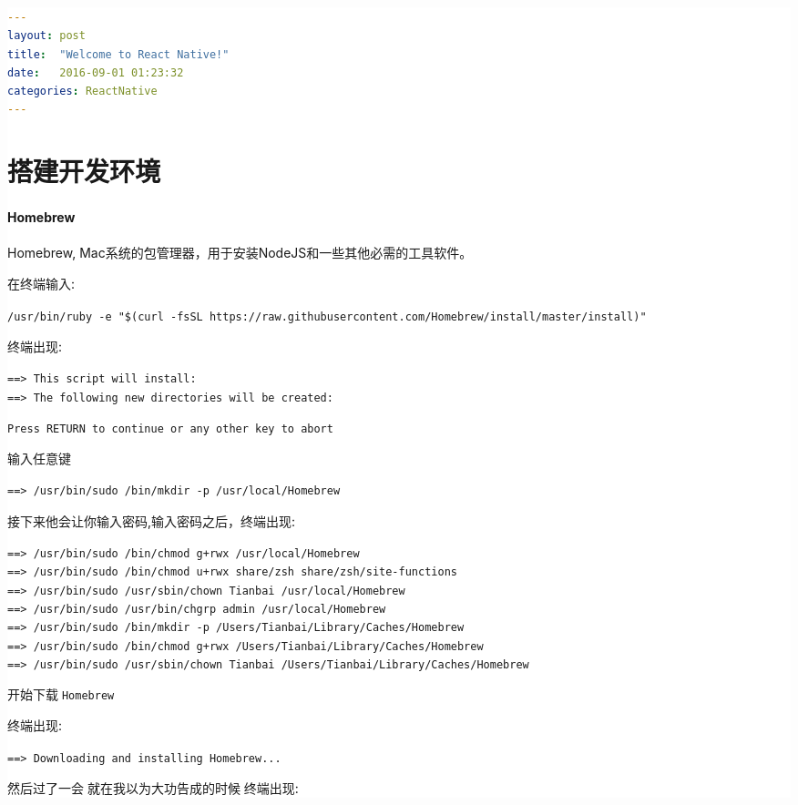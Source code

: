 ```yaml
---
layout: post
title:  "Welcome to React Native!"
date:   2016-09-01 01:23:32
categories: ReactNative
---
```


# 搭建开发环境

#### Homebrew

Homebrew, Mac系统的包管理器，用于安装NodeJS和一些其他必需的工具软件。


在终端输入:

```
/usr/bin/ruby -e "$(curl -fsSL https://raw.githubusercontent.com/Homebrew/install/master/install)"
```
终端出现:

```
==> This script will install:
==> The following new directories will be created:
```

```
Press RETURN to continue or any other key to abort
```
输入任意键

```
==> /usr/bin/sudo /bin/mkdir -p /usr/local/Homebrew
```

接下来他会让你输入密码,输入密码之后，终端出现:

```
==> /usr/bin/sudo /bin/chmod g+rwx /usr/local/Homebrew
==> /usr/bin/sudo /bin/chmod u+rwx share/zsh share/zsh/site-functions
==> /usr/bin/sudo /usr/sbin/chown Tianbai /usr/local/Homebrew
==> /usr/bin/sudo /usr/bin/chgrp admin /usr/local/Homebrew
==> /usr/bin/sudo /bin/mkdir -p /Users/Tianbai/Library/Caches/Homebrew
==> /usr/bin/sudo /bin/chmod g+rwx /Users/Tianbai/Library/Caches/Homebrew
==> /usr/bin/sudo /usr/sbin/chown Tianbai /Users/Tianbai/Library/Caches/Homebrew
```

开始下载 `Homebrew`

终端出现:

```
==> Downloading and installing Homebrew...
```

然后过了一会 就在我以为大功告成的时候 
终端出现:

